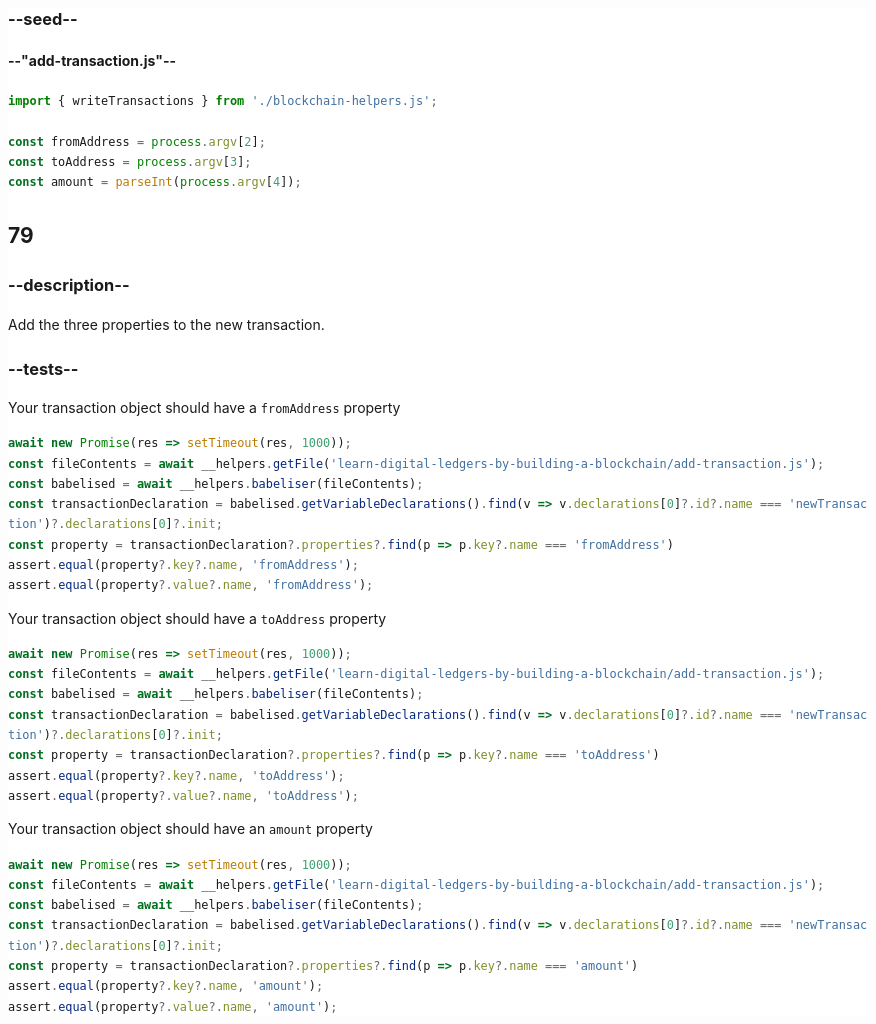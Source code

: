 ### --seed--

#### --"add-transaction.js"--

```js
import { writeTransactions } from './blockchain-helpers.js';

const fromAddress = process.argv[2];
const toAddress = process.argv[3];
const amount = parseInt(process.argv[4]);
```

## 79

### --description--

Add the three properties to the new transaction.

### --tests--

Your transaction object should have a `fromAddress` property

```js
await new Promise(res => setTimeout(res, 1000));
const fileContents = await __helpers.getFile('learn-digital-ledgers-by-building-a-blockchain/add-transaction.js');
const babelised = await __helpers.babeliser(fileContents);
const transactionDeclaration = babelised.getVariableDeclarations().find(v => v.declarations[0]?.id?.name === 'newTransaction')?.declarations[0]?.init;
const property = transactionDeclaration?.properties?.find(p => p.key?.name === 'fromAddress')
assert.equal(property?.key?.name, 'fromAddress');
assert.equal(property?.value?.name, 'fromAddress');
```

Your transaction object should have a `toAddress` property

```js
await new Promise(res => setTimeout(res, 1000));
const fileContents = await __helpers.getFile('learn-digital-ledgers-by-building-a-blockchain/add-transaction.js');
const babelised = await __helpers.babeliser(fileContents);
const transactionDeclaration = babelised.getVariableDeclarations().find(v => v.declarations[0]?.id?.name === 'newTransaction')?.declarations[0]?.init;
const property = transactionDeclaration?.properties?.find(p => p.key?.name === 'toAddress')
assert.equal(property?.key?.name, 'toAddress');
assert.equal(property?.value?.name, 'toAddress');
```

Your transaction object should have an `amount` property

```js
await new Promise(res => setTimeout(res, 1000));
const fileContents = await __helpers.getFile('learn-digital-ledgers-by-building-a-blockchain/add-transaction.js');
const babelised = await __helpers.babeliser(fileContents);
const transactionDeclaration = babelised.getVariableDeclarations().find(v => v.declarations[0]?.id?.name === 'newTransaction')?.declarations[0]?.init;
const property = transactionDeclaration?.properties?.find(p => p.key?.name === 'amount')
assert.equal(property?.key?.name, 'amount');
assert.equal(property?.value?.name, 'amount');
```
